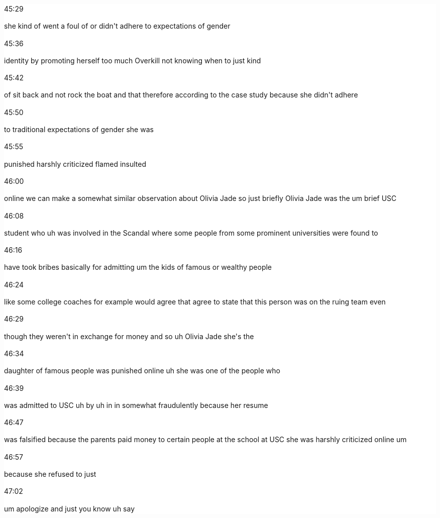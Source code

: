 45:29

she kind of went a foul of or didn't adhere to expectations of gender

45:36

identity by promoting herself too much Overkill not knowing when to just kind

45:42

of sit back and not rock the boat and that therefore according to the case study because she didn't adhere

45:50

to traditional expectations of gender she was

45:55

punished harshly criticized flamed insulted

46:00

online we can make a somewhat similar observation about Olivia Jade so just briefly Olivia Jade was the um brief USC

46:08

student who uh was involved in the Scandal where some people from some prominent universities were found to

46:16

have took bribes basically for admitting um the kids of famous or wealthy people

46:24

like some college coaches for example would agree that agree to state that this person was on the ruing team even

46:29

though they weren't in exchange for money and so uh Olivia Jade she's the

46:34

daughter of famous people was punished online uh she was one of the people who

46:39

was admitted to USC uh by uh in in somewhat fraudulently because her resume

46:47

was falsified because the parents paid money to certain people at the school at USC she was harshly criticized online um

46:57

because she refused to just

47:02

um apologize and just you know uh say
